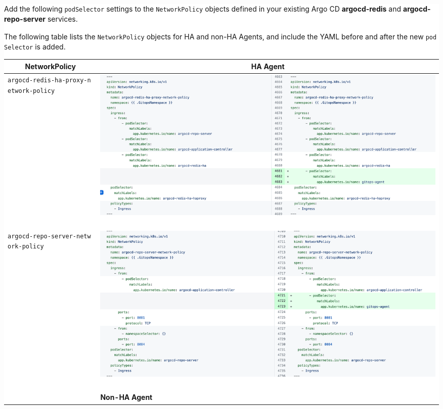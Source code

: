 Add the following `podSelector` settings to the `NetworkPolicy` objects defined in your existing Argo CD **argocd-redis** and **argocd-repo-server** services.

The following table lists the `NetworkPolicy` objects for HA and non-HA Agents, and include the YAML before and after the new `podSelector` is added.



| **NetworkPolicy** | **HA Agent** |
| --- | --- |
| `argocd-redis-ha-proxy-network-policy` | ![](static/argocd-redis-ha-proxy-network-policy.png)  |
| `argocd-repo-server-network-policy` | ![](static/argocd-repo-server-network-policy.png)  |
|  | **Non-HA Agent** |